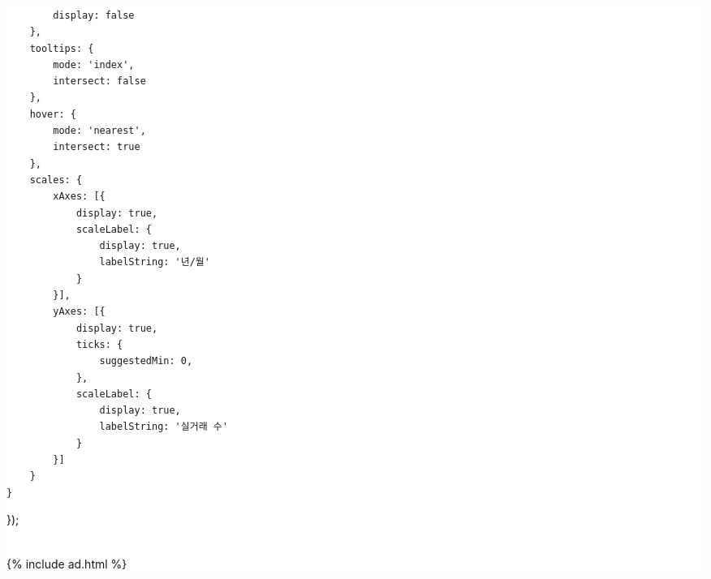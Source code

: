             display: false
        },
        tooltips: {
            mode: 'index',
            intersect: false
        },
        hover: {
            mode: 'nearest',
            intersect: true
        },
        scales: {
            xAxes: [{
                display: true,
                scaleLabel: {
                    display: true,
                    labelString: '년/월'
                }
            }],
            yAxes: [{
                display: true,
                ticks: {
                    suggestedMin: 0,
                },
                scaleLabel: {
                    display: true,
                    labelString: '실거래 수'
                }
            }]
        }
    }
});

</script>


<br>
{% include ad.html %}
<br>


